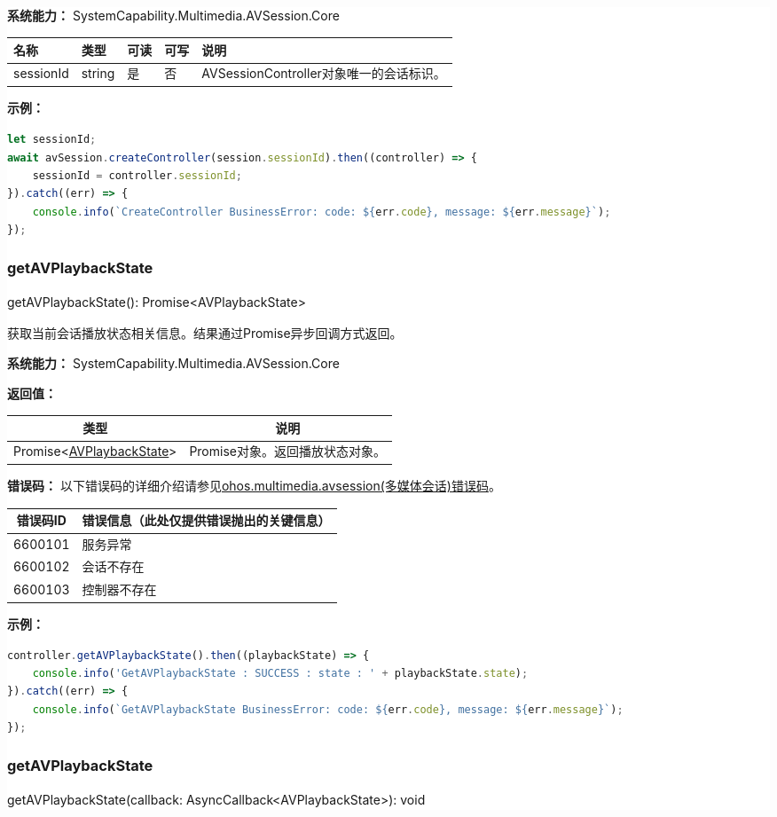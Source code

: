 **系统能力：** SystemCapability.Multimedia.AVSession.Core


| 名称      | 类型   | 可读 | 可写 | 说明                                    |
| :-------- | :----- | :--- | :--- | :-------------------------------------- |
| sessionId | string | 是   | 否   | AVSessionController对象唯一的会话标识。 |


**示例：**
```js
let sessionId;
await avSession.createController(session.sessionId).then((controller) => {
    sessionId = controller.sessionId;
}).catch((err) => {
    console.info(`CreateController BusinessError: code: ${err.code}, message: ${err.message}`);
});
```

### getAVPlaybackState

getAVPlaybackState(): Promise\<AVPlaybackState>

获取当前会话播放状态相关信息。结果通过Promise异步回调方式返回。

**系统能力：** SystemCapability.Multimedia.AVSession.Core

**返回值：**

| 类型                                          | 说明                        |
| --------------------------------------------- | --------------------------- |
| Promise<[AVPlaybackState](#avplaybackstate)\> | Promise对象。返回播放状态对象。 |

**错误码：**
以下错误码的详细介绍请参见[ohos.multimedia.avsession(多媒体会话)错误码](https://gitee.com/openharmony-sig/multimedia_avsession_standard/blob/master/docs/errcode-avsession.md)。

| 错误码ID | 错误信息（此处仅提供错误抛出的关键信息） |
| -------- | ---------------------------------------- |
| 6600101  | 服务异常 |
| 6600102  | 会话不存在 |
| 6600103  | 控制器不存在 |

**示例：**
```js
controller.getAVPlaybackState().then((playbackState) => {
    console.info('GetAVPlaybackState : SUCCESS : state : ' + playbackState.state);
}).catch((err) => {
    console.info(`GetAVPlaybackState BusinessError: code: ${err.code}, message: ${err.message}`);
});
```

### getAVPlaybackState

getAVPlaybackState(callback: AsyncCallback\<AVPlaybackState>): void

